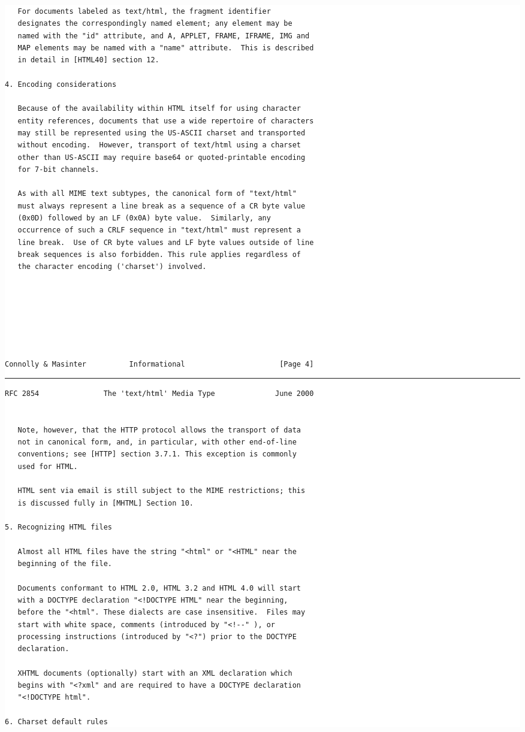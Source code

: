 ``` newpage
   For documents labeled as text/html, the fragment identifier
   designates the correspondingly named element; any element may be
   named with the "id" attribute, and A, APPLET, FRAME, IFRAME, IMG and
   MAP elements may be named with a "name" attribute.  This is described
   in detail in [HTML40] section 12.

4. Encoding considerations

   Because of the availability within HTML itself for using character
   entity references, documents that use a wide repertoire of characters
   may still be represented using the US-ASCII charset and transported
   without encoding.  However, transport of text/html using a charset
   other than US-ASCII may require base64 or quoted-printable encoding
   for 7-bit channels.

   As with all MIME text subtypes, the canonical form of "text/html"
   must always represent a line break as a sequence of a CR byte value
   (0x0D) followed by an LF (0x0A) byte value.  Similarly, any
   occurrence of such a CRLF sequence in "text/html" must represent a
   line break.  Use of CR byte values and LF byte values outside of line
   break sequences is also forbidden. This rule applies regardless of
   the character encoding ('charset') involved.







Connolly & Masinter          Informational                      [Page 4]
```

------------------------------------------------------------------------

``` newpage
RFC 2854               The 'text/html' Media Type              June 2000


   Note, however, that the HTTP protocol allows the transport of data
   not in canonical form, and, in particular, with other end-of-line
   conventions; see [HTTP] section 3.7.1. This exception is commonly
   used for HTML.

   HTML sent via email is still subject to the MIME restrictions; this
   is discussed fully in [MHTML] Section 10.

5. Recognizing HTML files

   Almost all HTML files have the string "<html" or "<HTML" near the
   beginning of the file.

   Documents conformant to HTML 2.0, HTML 3.2 and HTML 4.0 will start
   with a DOCTYPE declaration "<!DOCTYPE HTML" near the beginning,
   before the "<html". These dialects are case insensitive.  Files may
   start with white space, comments (introduced by "<!--" ), or
   processing instructions (introduced by "<?") prior to the DOCTYPE
   declaration.

   XHTML documents (optionally) start with an XML declaration which
   begins with "<?xml" and are required to have a DOCTYPE declaration
   "<!DOCTYPE html".

6. Charset default rules

```